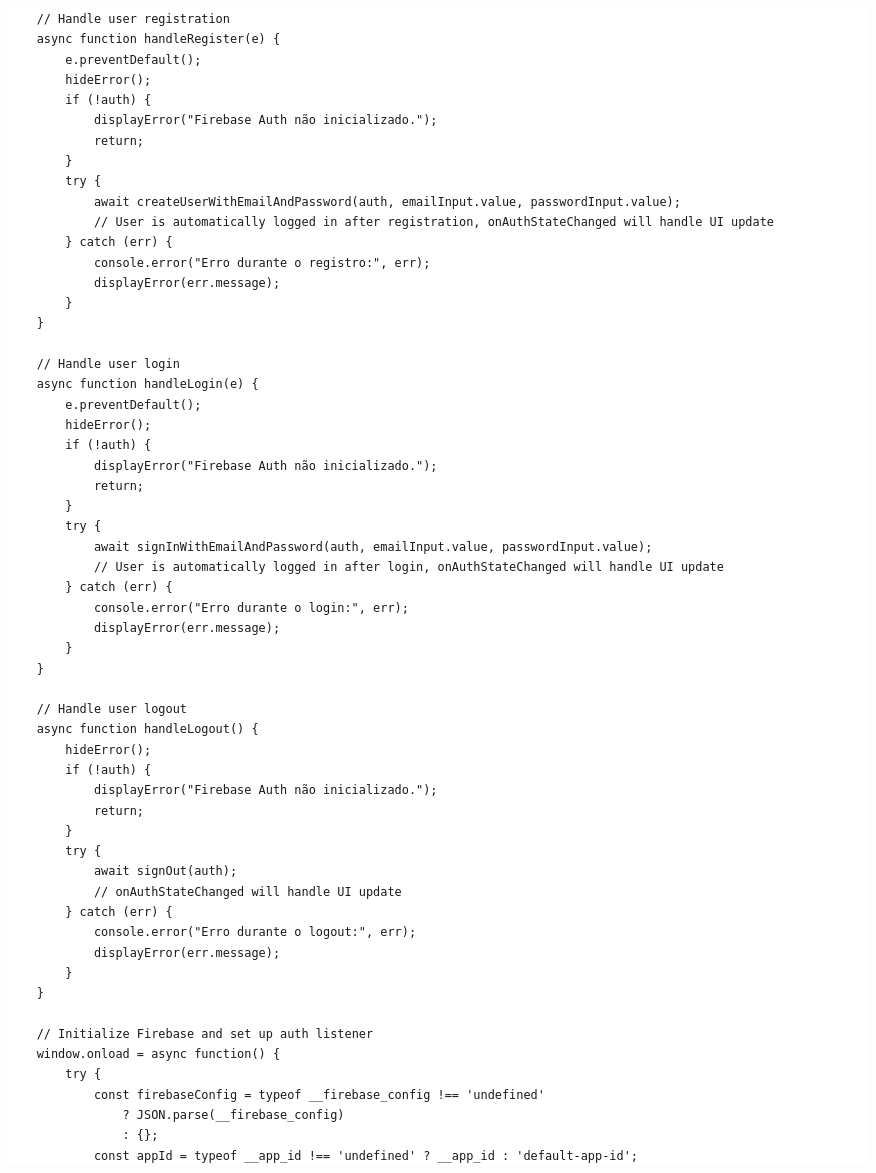         // Handle user registration
        async function handleRegister(e) {
            e.preventDefault();
            hideError();
            if (!auth) {
                displayError("Firebase Auth não inicializado.");
                return;
            }
            try {
                await createUserWithEmailAndPassword(auth, emailInput.value, passwordInput.value);
                // User is automatically logged in after registration, onAuthStateChanged will handle UI update
            } catch (err) {
                console.error("Erro durante o registro:", err);
                displayError(err.message);
            }
        }

        // Handle user login
        async function handleLogin(e) {
            e.preventDefault();
            hideError();
            if (!auth) {
                displayError("Firebase Auth não inicializado.");
                return;
            }
            try {
                await signInWithEmailAndPassword(auth, emailInput.value, passwordInput.value);
                // User is automatically logged in after login, onAuthStateChanged will handle UI update
            } catch (err) {
                console.error("Erro durante o login:", err);
                displayError(err.message);
            }
        }

        // Handle user logout
        async function handleLogout() {
            hideError();
            if (!auth) {
                displayError("Firebase Auth não inicializado.");
                return;
            }
            try {
                await signOut(auth);
                // onAuthStateChanged will handle UI update
            } catch (err) {
                console.error("Erro durante o logout:", err);
                displayError(err.message);
            }
        }

        // Initialize Firebase and set up auth listener
        window.onload = async function() {
            try {
                const firebaseConfig = typeof __firebase_config !== 'undefined'
                    ? JSON.parse(__firebase_config)
                    : {};
                const appId = typeof __app_id !== 'undefined' ? __app_id : 'default-app-id';

